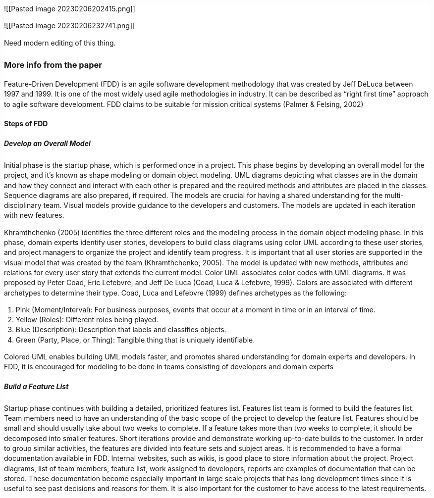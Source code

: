 ![[Pasted image 20230206202415.png]]

![[Pasted image 20230206232741.png]]

Need modern editing of this thing.

### More info from the paper
Feature-Driven Development (FDD) is an agile software development methodology that was created by Jeff DeLuca between 1997 and 1999. It is one of the most widely used agile methodologies in industry. It can be described as “right first time” approach to agile software development. FDD claims to be suitable for mission critical systems (Palmer & Felsing, 2002)

#### Steps of FDD
##### Develop an Overall Model
Initial phase is the startup phase, which is performed once in a project. This phase begins by developing an overall model for the project, and it’s known as shape modeling or domain object modeling. UML diagrams depicting what classes are in the domain and how they connect and interact with each other is prepared and the required methods and attributes are placed in the classes. Sequence diagrams are also prepared, if required. The models are crucial for having a shared understanding for the multi-disciplinary team. Visual models provide guidance to the developers and customers. The models are updated in each iteration with new features. 

Khramthchenko (2005) identifies the three different roles and the modeling process in the domain object modeling phase. In this phase, domain experts identify user stories, developers to build class diagrams using color UML according to these user stories, and project managers to organize the project and identify team progress. It is important that all user stories are supported in the visual model that was created by the team (Khramthchenko, 2005). The model is updated with new methods, attributes and relations for every user story that extends the current model. Color UML associates color codes with UML diagrams. It was proposed by Peter Coad, Eric Lefebvre, and Jeff De Luca (Coad, Luca & Lefebvre, 1999). Colors are associated with different archetypes to determine their type. Coad, Luca and Lefebvre (1999) defines archetypes as the following:

1. Pink (Moment/Interval): For business purposes, events that occur at a moment in time or in an interval of time. 
2. Yellow (Roles): Different roles being played.
3. Blue (Description): Description that labels and classifies objects.
4. Green (Party, Place, or Thing): Tangible thing that is uniquely identifiable.

Colored UML enables building UML models faster, and promotes shared understanding for domain experts and developers. In FDD, it is encouraged for modeling to be done in teams consisting of developers and domain experts

##### Build a Feature List
Startup phase continues with building a detailed, prioritized features list. Features list team is formed to build the features list. Team members need to have an understanding of the basic scope of the project to develop the feature list. Features should be small and should usually take about two weeks to complete. If a feature takes more than two weeks to complete, it should be decomposed into smaller features. Short iterations provide and demonstrate working up-to-date builds to the customer. In order to group similar activities, the features are divided into feature sets and subject areas.
It is recommended to have a formal documentation available in FDD. Internal websites, such as wikis, is good place to store information about the project. Project diagrams, list of team members, feature list, work assigned to developers, reports are examples of documentation that can be stored. These documentation become especially important in large scale projects that has long development times since it is useful to see past decisions and reasons for them. It is also important for the customer to have access to the latest requirements.
